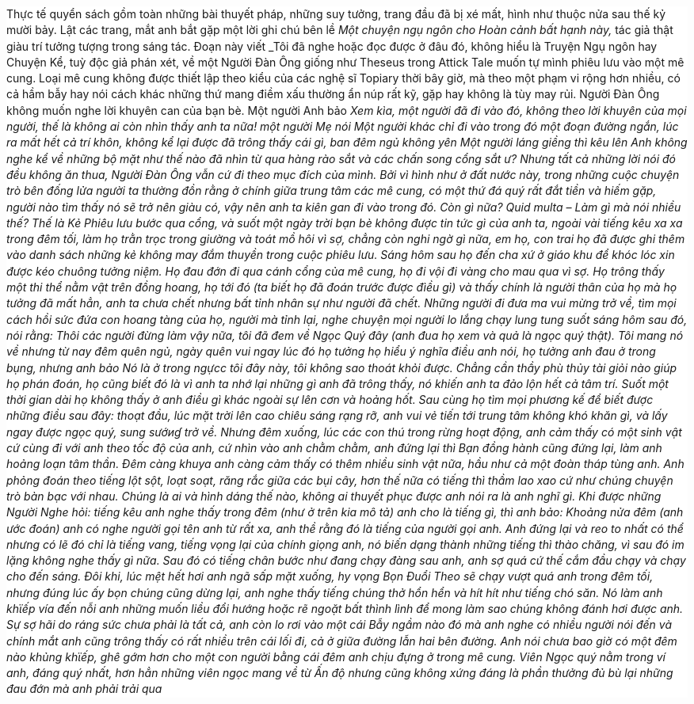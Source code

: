 Thực tế quyển sách gồm toàn những bài thuyết pháp, những suy tưởng, trang đầu đã bị xé mất, hình như thuộc nửa sau thế kỷ mười bảy. Lật các trang, mắt anh bắt gặp một lời ghi chú bên lề _Một chuyện ngụ ngôn cho Hoàn cảnh bất hạnh này,_ tác giả thật giàu trí tưởng tượng trong sáng tác. Đoạn này viết _Tôi đã nghe hoặc đọc được ở đâu đó, không hiểu là Truyện Ngụ ngôn hay Chuyện Kể, tuỳ độc giả phán xét, về một Người Đàn Ông giống như Theseus trong Attick Tale muốn tự mình phiêu lưu vào một mê cung. Loại mê cung không được thiết lập theo kiểu của các nghệ sĩ Topiary thời bây giờ, mà theo một phạm vi rộng hơn nhiều, có cả hầm bẫy hay nói cách khác những thứ mang điềm xấu thường ẩn núp rất kỹ, gặp hay không là tùy may rủi. Người Đàn Ông không muốn nghe lời khuyên can của bạn bè. Một người Anh bảo _Xem kìa, một người đã đi vào đó, không theo lời khuyên của mọi người, thế là không ai còn nhìn thấy anh ta nữa! một người Mẹ nói _Một người khác chỉ đi vào trong đó một đoạn đường ngắn, lúc ra mất hết cả trí khôn, không kể lại được đã trông thấy cái gì, ban đêm ngủ không yên_ Một người láng giềng thì kêu lên _Anh không nghe kể về những bộ mặt như thế nào đã nhìn từ qua hàng rào sắt và các chấn song cổng sắt ư?_ Nhưng tất cả những lời nói đó đều không ăn thua, Người Đàn Ông vẫn cứ đi theo mục đích của mình. Bởi vì hình như ở đất nước này, trong những cuộc chuyện trò bên đống lửa người ta thường đồn rằng ở chính giữa trung tâm các mê cung, có một thứ đá quý rất đắt tiền và hiếm gặp, người nào tìm thấy nó sẽ trở nên giàu có, vậy nên anh ta kiên gan đi vào trong đó. Còn gì nữa? Quid multa – Làm gì mà nói nhiều thế? Thế là Kẻ Phiêu lưu bước qua cổng, và suốt một ngày trời bạn bè không được tin tức gì của anh ta, ngoài vài tiếng kêu xa xa trong đêm tối, làm họ trằn trọc trong giường và toát mồ hôi vì sợ, chẳng còn nghi ngờ gì nữa, em họ, con trai họ đã được ghi thêm vào danh sách những kẻ không may đắm thuyền trong cuộc phiêu lưu. Sáng hôm sau họ đến cha xứ ở giáo khu để khóc lóc xin được kéo chuông tưởng niệm. Họ đau đớn đi qua cánh cổng của mê cung, họ đi vội đi vàng cho mau qua vì sợ. Họ trông thấy một thi thể nằm vật trên đồng hoang, họ tới đó (ta biết họ đã đoán trước được đìều gì) và thấy chính là người thân của họ mà họ tưởng đã mất hẳn, anh ta chưa chết nhưng bất tỉnh nhân sự như người đã chết. Những người đi đưa ma vui mừng trở về, tìm mọi cách hồi sức đứa con hoang tàng của họ, người mà tỉnh lại, nghe chuyện mọi người lo lắng chạy lung tung suốt sáng hôm sau đó, nói rằng: _Thôi các người đừng làm vậy nữa, tôi đã đem về Ngọc Quý đây (anh đua họ xem và quả là ngọc quý thật). Tôi mang nó về nhưng từ nay đêm quên ngủ, ngày quên vui_ ngay lúc đó họ tưởng họ hiểu ý nghĩa điều anh nói, họ tưởng anh đau ở trong bụng, nhưng anh bảo _Nó là ở trong ngựcc tôi đây này, tôi không sao thoát khỏi được._ Chẳng cần thầy phù thủy tài giỏi nào giúp họ phán đoán, họ cũng biết đó là vì anh ta nhớ lại những gì anh đã trông thấy, nó khiến anh ta đảo lộn hết cả tâm trí. Suốt một thời gian dài họ không thấy ở anh điều gì khác ngoài sự lên cơn và hoảng hốt. Sau cùng họ tìm mọi phương kế để biết được những điều sau đây: thoạt đầu, lúc mặt trời lên cao chiêu sáng rạng rỡ, anh vui vẻ tiến tới trung tâm không khó khăn gì, và lấy ngay được ngọc quý, sung sướиɠ trở về. Nhưng đêm xuống, lúc các con thú trong rừng hoạt động, anh cảm thấy có một sinh vật cứ cùng đi với anh theo tốc độ của anh, cứ nhìn vào anh chằm chằm, anh đứng lại thì Bạn đồng hành cũng đứng lại, làm anh hoảng loạn tâm thần. Đêm càng khuya anh càng cảm thấy có thêm nhiều sinh vật nữa, hầu như cả một đoàn tháp tùng anh. Anh phỏng đoán theo tiếng lột sột, loạt soạt, răng rắc giữa các bụi cây, hơn thế nữa có tiếng thì thầm lao xao cứ như chúng chuyện trò bàn bạc với nhau. Chúng là ai và hình dáng thế nào, không ai thuyết phục được anh nói ra là anh nghĩ gì. Khi được những Người Nghe hỏi: tiếng kêu anh nghe thấy trong đêm (như ở trên kia mô tả) anh cho là tiếng gì, thì anh bảo: Khoảng nửa đêm (anh ước đoán) anh có nghe người gọi tên anh từ rất xa, anh thề rằng đó là tiếng của người gọi anh. Anh đứng lại và reo to nhất có thể nhưng có lẽ đó chỉ là tiếng vang, tiếng vọng lại của chính giọng anh, nó biến dạng thành những tiếng thì thào chăng, vì sau đó im lặng không nghe thấy gì nữa. Sau đó có tiếng chân bước như đang chạy đàng sau anh, anh sợ quá cứ thế cắm đầu chạy và chạy cho đến sáng. Đôi khi, lúc mệt hết hơi anh ngã sấp mặt xuống, hy vọng Bọn Đuổi Theo sẽ chạy vượt quá anh trong đêm tối, nhưng đúng lúc ấy bọn chúng cũng dừng lại, anh nghe thấy tiếng chúng thở hổn hển và hít hít như tiếng chó săn. Nó làm anh khϊếp vía đến nỗi anh những muốn liều đổi hướng hoặc rẽ ngoặt bất thình lình để mong làm sao chúng không đánh hơi được anh. Sự sợ hãi do ráng sức chưa phải là tất cả, anh còn lo rơi vào một cái Bẫy ngầm nào đó mà anh nghe có nhiều người nói đến và chính mắt anh cũng trông thấy có rất nhiều trên cái lối đi, cả ở giữa đường lẫn hai bên đường. Anh nói chưa bao giờ có một đêm nào khủng khϊếp, ghê gớm hơn cho một con người bằng cái đêm anh chịu đựng ở trong mê cung. Viên Ngọc quý nằm trong ví anh, đáng quý nhất, hơn hẳn những viên ngọc mang về từ Ấn độ nhưng cũng không xứng đáng là phần thưởng đủ bù lại những đau đớn mà anh phải trải qua_
